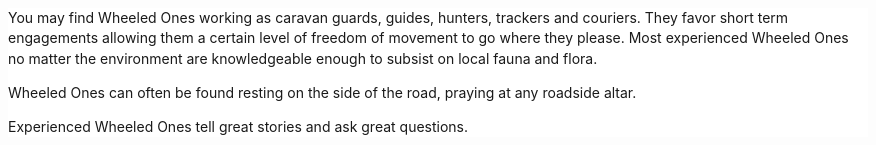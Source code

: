 You may find Wheeled Ones working as caravan guards, guides, hunters, trackers and couriers. They favor short term engagements allowing them a certain level of freedom of movement to go where they please. Most experienced Wheeled Ones no matter the environment are knowledgeable enough to subsist on local fauna and flora.

Wheeled Ones can often be found resting on the side of the road, praying at any roadside altar.

Experienced Wheeled Ones tell great stories and ask great questions.
